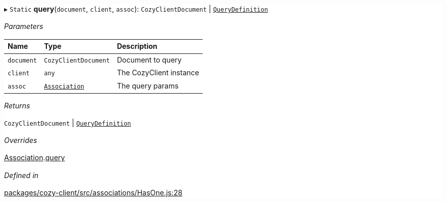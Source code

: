 ▸ `Static` **query**(`document`, `client`, `assoc`): `CozyClientDocument` | [`QueryDefinition`](QueryDefinition.md)

*Parameters*

| Name | Type | Description |
| :------ | :------ | :------ |
| `document` | `CozyClientDocument` | Document to query |
| `client` | `any` | The CozyClient instance |
| `assoc` | [`Association`](Association.md) | The query params |

*Returns*

`CozyClientDocument` | [`QueryDefinition`](QueryDefinition.md)

*Overrides*

[Association](Association.md).[query](Association.md#query)

*Defined in*

[packages/cozy-client/src/associations/HasOne.js:28](https://github.com/cozy/cozy-client/blob/master/packages/cozy-client/src/associations/HasOne.js#L28)
